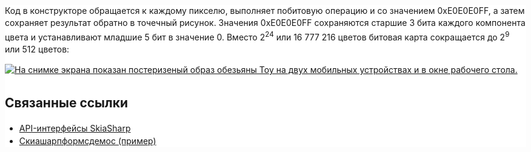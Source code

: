 Код в конструкторе обращается к каждому пикселю, выполняет побитовую операцию и со значением 0xE0E0E0FF, а затем сохраняет результат обратно в точечный рисунок. Значения 0xE0E0E0FF сохраняются старшие 3 бита каждого компонента цвета и устанавливают младшие 5 бит в значение 0. Вместо 2<sup>24</sup> или 16 777 216 цветов битовая карта сокращается до 2<sup>9</sup> или 512 цветов:

[![На снимке экрана показан постеризеный образ обезьяны Toy на двух мобильных устройствах и в окне рабочего стола.](pixel-bits-images/Posterize.png "Постеризация")](pixel-bits-images/Posterize-Large.png#lightbox)

## <a name="related-links"></a>Связанные ссылки

- [API-интерфейсы SkiaSharp](/dotnet/api/skiasharp)
- [Скиашарпформсдемос (пример)](/samples/xamarin/xamarin-forms-samples/skiasharpforms-demos)
